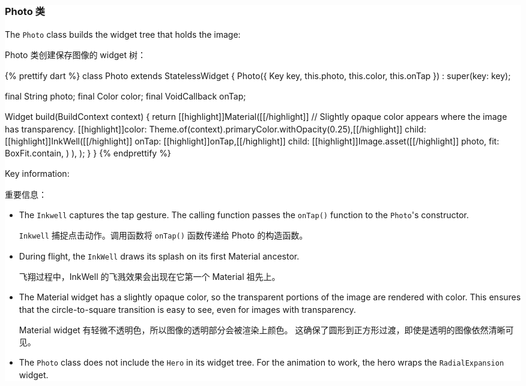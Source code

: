 ### Photo 类

The `Photo` class builds the widget tree that holds the image:

Photo 类创建保存图像的 widget 树：

{% prettify dart %}
class Photo extends StatelessWidget {
  Photo({ Key key, this.photo, this.color, this.onTap }) : super(key: key);

  final String photo;
  final Color color;
  final VoidCallback onTap;

  Widget build(BuildContext context) {
    return [[highlight]]Material([[/highlight]]
      // Slightly opaque color appears where the image has transparency.
      [[highlight]]color: Theme.of(context).primaryColor.withOpacity(0.25),[[/highlight]]
      child: [[highlight]]InkWell([[/highlight]]
        onTap: [[highlight]]onTap,[[/highlight]]
        child: [[highlight]]Image.asset([[/highlight]]
            photo,
            fit: BoxFit.contain,
          )
      ),
    );
  }
}
{% endprettify %}

Key information:

重要信息：

* The `Inkwell` captures the tap gesture.
  The calling function passes the `onTap()` function to the
  `Photo`'s constructor.

  `Inkwell` 捕捉点击动作。调用函数将 `onTap()` 函数传递给 Photo 的构造函数。

* During flight, the `InkWell` draws its splash on its first
  Material ancestor.

  飞翔过程中，InkWell 的飞溅效果会出现在它第一个 Material 祖先上。

* The Material widget has a slightly opaque color, so the
  transparent portions of the image are rendered with color.
  This ensures that the circle-to-square transition is easy to see,
  even for images with transparency.

  Material widget 有轻微不透明色，所以图像的透明部分会被渲染上颜色。
  这确保了圆形到正方形过渡，即使是透明的图像依然清晰可见。

* The `Photo` class does not include the `Hero` in its widget tree.
  For the animation to work, the hero
  wraps the `RadialExpansion` widget.


[Animations in Flutter tutorial]: {{site.url}}/ui/animations/tutorial
[basic_hero_animation]: {{site.repo.this}}/tree/{{site.branch}}/examples/_animation/basic_hero_animation/
[basic_radial_hero_animation]: {{site.repo.this}}/tree/{{site.branch}}/examples/_animation/basic_radial_hero_animation
[Building Layouts in Flutter]: {{site.url}}/ui/layout
[`ClipOval`]: {{site.api}}/flutter/widgets/ClipOval-class.html
[ClipRect]: {{site.api}}/flutter/widgets/ClipRect-class.html
[Create a new Flutter example]: {{site.url}}/get-started/test-drive
[`createRectTween`]: {{site.api}}/flutter/widgets/CreateRectTween.html
[`debugPaintSizeEnabled`]: {{site.url}}/testing/code-debugging#debug-flags-layout
[`Hero`]: {{site.api}}/flutter/widgets/Hero-class.html
[hero_animation]: {{site.repo.this}}/tree/{{site.branch}}/examples/_animation/hero_animation/
[`Inkwell`]: {{site.api}}/flutter/material/InkWell-class.html
[Material Design motion spec]: {{site.material2}}/design/motion/understanding-motion.html#principles
[`MaterialRectArcTween`]: {{site.api}}/flutter/material/MaterialRectArcTween-class.html
[`MaterialRectCenterArcTween`]: {{site.api}}/flutter/material/MaterialRectCenterArcTween-class.html
[`Navigator`]: {{site.api}}/flutter/widgets/Navigator-class.html
[Radial hero animation code]: #radial-hero-animation-code
[radial_hero_animation]: {{site.repo.this}}/tree/{{site.branch}}/examples/_animation/radial_hero_animation
[radial_hero_animation_animate<wbr>_rectclip]: {{site.repo.this}}/tree/{{site.branch}}/examples/_animation/radial_hero_animation_animate_rectclip
[Radial hero animations]: #radial-hero-animations
[Radial transformation]: https://web.archive.org/web/20180223140424/https://material.io/guidelines/motion/transforming-material.html
[`RectTween`]: {{site.api}}/flutter/animation/RectTween-class.html
[_Route_]: {{site.url}}/cookbook/navigation/navigation-basics
[`Route`]: {{site.api}}/flutter/widgets/Route-class.html
[Standard hero animation code]: #standard-hero-animation-code
[Tween&lt;Rect&gt;]: {{site.api}}/flutter/animation/Tween-class.html
[watch this issue]: {{site.repo.flutter}}/issues/10667